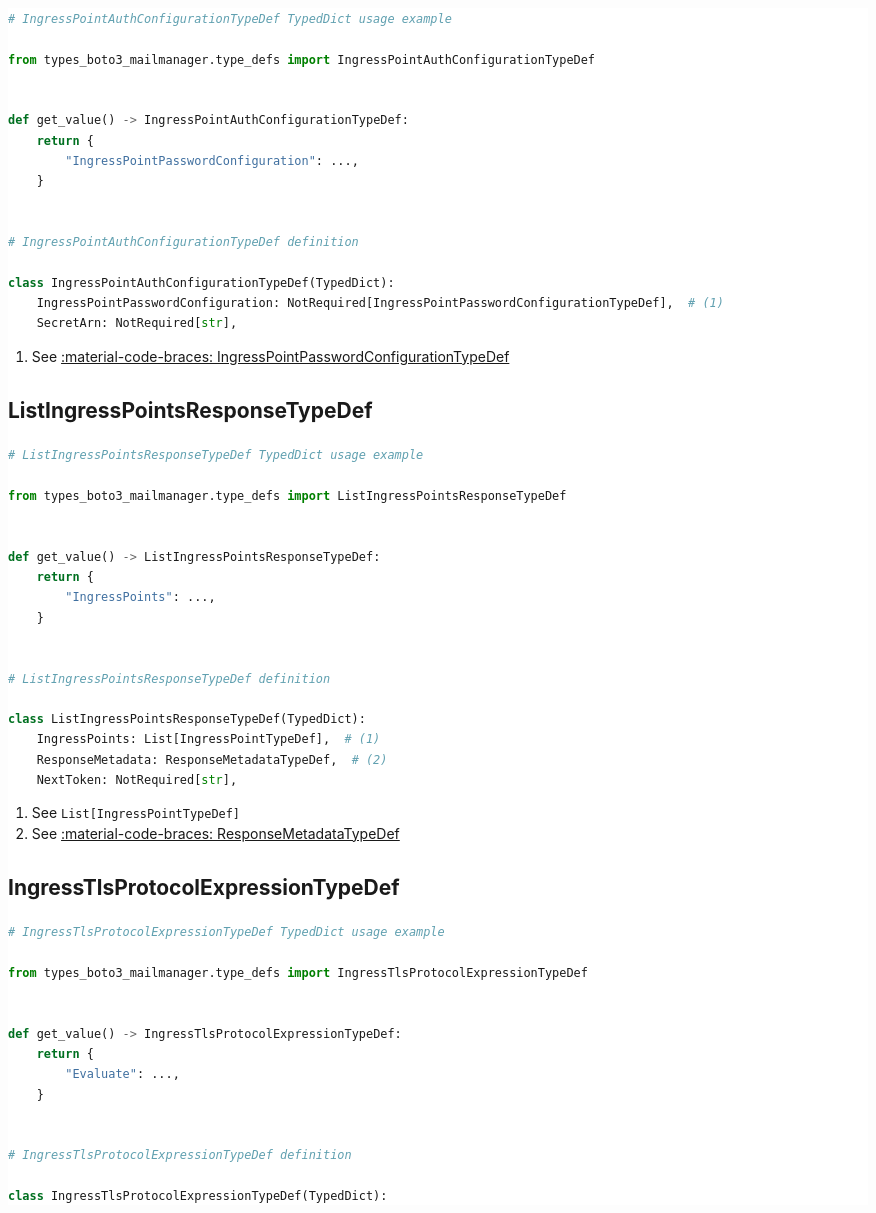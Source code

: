 ```python
# IngressPointAuthConfigurationTypeDef TypedDict usage example

from types_boto3_mailmanager.type_defs import IngressPointAuthConfigurationTypeDef


def get_value() -> IngressPointAuthConfigurationTypeDef:
    return {
        "IngressPointPasswordConfiguration": ...,
    }


# IngressPointAuthConfigurationTypeDef definition

class IngressPointAuthConfigurationTypeDef(TypedDict):
    IngressPointPasswordConfiguration: NotRequired[IngressPointPasswordConfigurationTypeDef],  # (1)
    SecretArn: NotRequired[str],
```

1. See [:material-code-braces: IngressPointPasswordConfigurationTypeDef](./type_defs.md#ingresspointpasswordconfigurationtypedef)

## ListIngressPointsResponseTypeDef

```python
# ListIngressPointsResponseTypeDef TypedDict usage example

from types_boto3_mailmanager.type_defs import ListIngressPointsResponseTypeDef


def get_value() -> ListIngressPointsResponseTypeDef:
    return {
        "IngressPoints": ...,
    }


# ListIngressPointsResponseTypeDef definition

class ListIngressPointsResponseTypeDef(TypedDict):
    IngressPoints: List[IngressPointTypeDef],  # (1)
    ResponseMetadata: ResponseMetadataTypeDef,  # (2)
    NextToken: NotRequired[str],
```

1. See `List[IngressPointTypeDef]`
2. See [:material-code-braces: ResponseMetadataTypeDef](./type_defs.md#responsemetadatatypedef)

## IngressTlsProtocolExpressionTypeDef

```python
# IngressTlsProtocolExpressionTypeDef TypedDict usage example

from types_boto3_mailmanager.type_defs import IngressTlsProtocolExpressionTypeDef


def get_value() -> IngressTlsProtocolExpressionTypeDef:
    return {
        "Evaluate": ...,
    }


# IngressTlsProtocolExpressionTypeDef definition

class IngressTlsProtocolExpressionTypeDef(TypedDict):
```